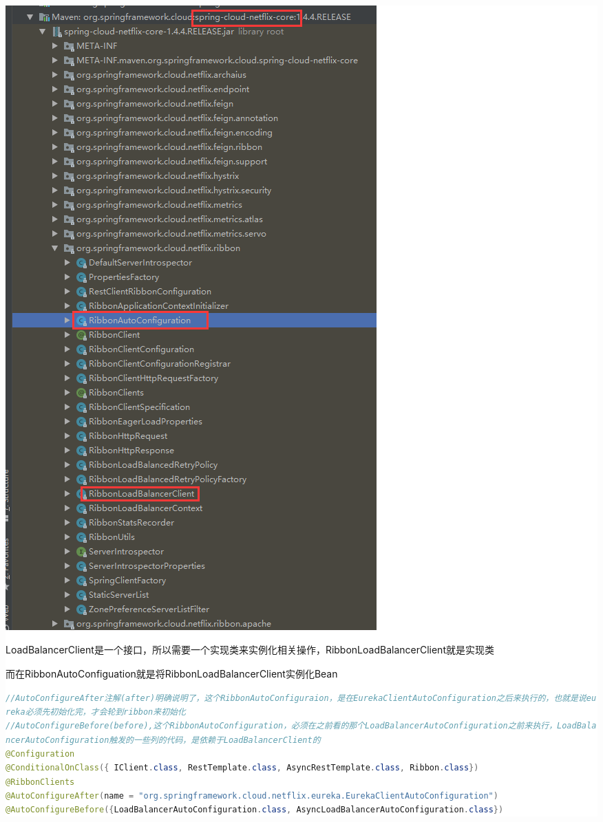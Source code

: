 ![image-20210715205739052](Ribbon.assets/image-20210715205739052.png)

LoadBalancerClient是一个接口，所以需要一个实现类来实例化相关操作，RibbonLoadBalancerClient就是实现类

而在RibbonAutoConfiguation就是将RibbonLoadBalancerClient实例化Bean

```java
//AutoConfigureAfter注解(after)明确说明了，这个RibbonAutoConfiguraion，是在EurekaClientAutoConfiguration之后来执行的，也就是说eureka必须先初始化完，才会轮到ribbon来初始化
//AutoConfigureBefore(before),这个RibbonAutoConfiguration，必须在之前看的那个LoadBalancerAutoConfiguration之前来执行，LoadBalancerAutoConfiguration触发的一些列的代码，是依赖于LoadBalancerClient的
@Configuration
@ConditionalOnClass({ IClient.class, RestTemplate.class, AsyncRestTemplate.class, Ribbon.class})
@RibbonClients
@AutoConfigureAfter(name = "org.springframework.cloud.netflix.eureka.EurekaClientAutoConfiguration")
@AutoConfigureBefore({LoadBalancerAutoConfiguration.class, AsyncLoadBalancerAutoConfiguration.class})
```
